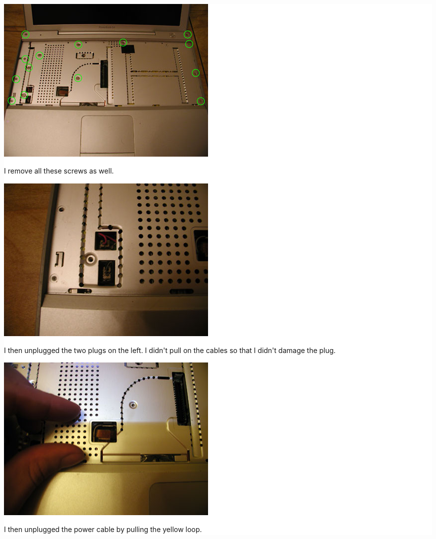   <p><a href="P1010021.JPG"><img src="P1010021tb.jpg" width="410" height="307" border="0"></a></p>
  <p>I remove all these screws as well.</p>
  <p><a href="P1010022.JPG"><img src="P1010022tb.jpg" width="410" height="307" border="0"></a> </p>
  <p>I then unplugged the two plugs on the left. I didn't pull on the cables so that I didn't damage the plug.</p>
  <p><a href="P1010023.JPG"><img src="P1010023tb.jpg" width="410" height="307" border="0"></a></p>
  <p>I then unplugged the power cable by pulling the yellow loop.</p>